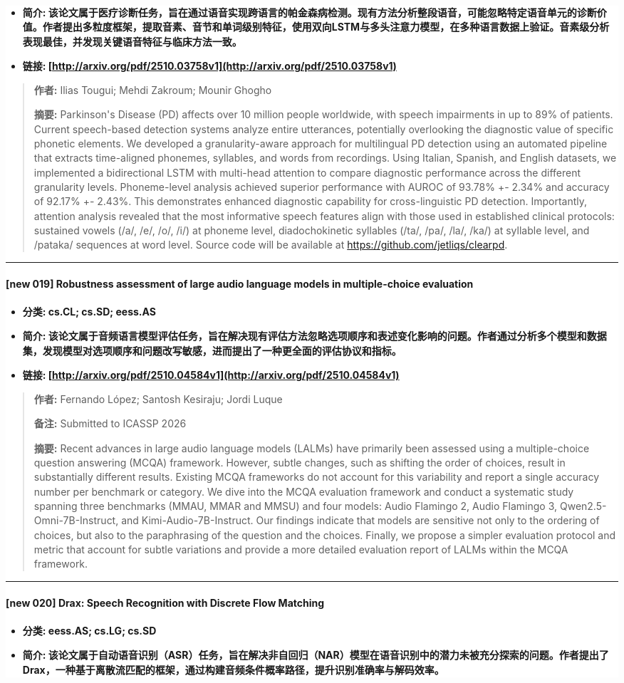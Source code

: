 - **简介: 该论文属于医疗诊断任务，旨在通过语音实现跨语言的帕金森病检测。现有方法分析整段语音，可能忽略特定语音单元的诊断价值。作者提出多粒度框架，提取音素、音节和单词级别特征，使用双向LSTM与多头注意力模型，在多种语言数据上验证。音素级分析表现最佳，并发现关键语音特征与临床方法一致。**

- **链接: [http://arxiv.org/pdf/2510.03758v1](http://arxiv.org/pdf/2510.03758v1)**

> **作者:** Ilias Tougui; Mehdi Zakroum; Mounir Ghogho
>
> **摘要:** Parkinson's Disease (PD) affects over 10 million people worldwide, with speech impairments in up to 89% of patients. Current speech-based detection systems analyze entire utterances, potentially overlooking the diagnostic value of specific phonetic elements. We developed a granularity-aware approach for multilingual PD detection using an automated pipeline that extracts time-aligned phonemes, syllables, and words from recordings. Using Italian, Spanish, and English datasets, we implemented a bidirectional LSTM with multi-head attention to compare diagnostic performance across the different granularity levels. Phoneme-level analysis achieved superior performance with AUROC of 93.78% +- 2.34% and accuracy of 92.17% +- 2.43%. This demonstrates enhanced diagnostic capability for cross-linguistic PD detection. Importantly, attention analysis revealed that the most informative speech features align with those used in established clinical protocols: sustained vowels (/a/, /e/, /o/, /i/) at phoneme level, diadochokinetic syllables (/ta/, /pa/, /la/, /ka/) at syllable level, and /pataka/ sequences at word level. Source code will be available at https://github.com/jetliqs/clearpd.
>
---
#### [new 019] Robustness assessment of large audio language models in multiple-choice evaluation
- **分类: cs.CL; cs.SD; eess.AS**

- **简介: 该论文属于音频语言模型评估任务，旨在解决现有评估方法忽略选项顺序和表述变化影响的问题。作者通过分析多个模型和数据集，发现模型对选项顺序和问题改写敏感，进而提出了一种更全面的评估协议和指标。**

- **链接: [http://arxiv.org/pdf/2510.04584v1](http://arxiv.org/pdf/2510.04584v1)**

> **作者:** Fernando López; Santosh Kesiraju; Jordi Luque
>
> **备注:** Submitted to ICASSP 2026
>
> **摘要:** Recent advances in large audio language models (LALMs) have primarily been assessed using a multiple-choice question answering (MCQA) framework. However, subtle changes, such as shifting the order of choices, result in substantially different results. Existing MCQA frameworks do not account for this variability and report a single accuracy number per benchmark or category. We dive into the MCQA evaluation framework and conduct a systematic study spanning three benchmarks (MMAU, MMAR and MMSU) and four models: Audio Flamingo 2, Audio Flamingo 3, Qwen2.5-Omni-7B-Instruct, and Kimi-Audio-7B-Instruct. Our findings indicate that models are sensitive not only to the ordering of choices, but also to the paraphrasing of the question and the choices. Finally, we propose a simpler evaluation protocol and metric that account for subtle variations and provide a more detailed evaluation report of LALMs within the MCQA framework.
>
---
#### [new 020] Drax: Speech Recognition with Discrete Flow Matching
- **分类: eess.AS; cs.LG; cs.SD**

- **简介: 该论文属于自动语音识别（ASR）任务，旨在解决非自回归（NAR）模型在语音识别中的潜力未被充分探索的问题。作者提出了Drax，一种基于离散流匹配的框架，通过构建音频条件概率路径，提升识别准确率与解码效率。**
